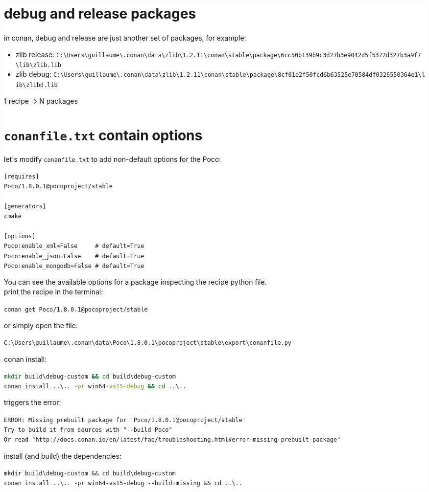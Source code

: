 # debug and release packages

in conan, debug and release are just another set of packages, for example:
- zlib release: `C:\Users\guillaume\.conan\data\zlib\1.2.11\conan\stable\package\6cc50b139b9c3d27b3e9042d5f5372d327b3a9f7\lib\zlib.lib`
- zlib debug: `C:\Users\guillaume\.conan\data\zlib\1.2.11\conan\stable\package\8cf01e2f50fcd6b63525e70584df0326550364e1\lib\zlibd.lib`

1 recipe => N packages


# `conanfile.txt` contain options

let's modify `conanfile.txt` to add non-default options for the Poco:
```
[requires]
Poco/1.8.0.1@pocoproject/stable

[generators]
cmake

[options]
Poco:enable_xml=False     # default=True
Poco:enable_json=False    # default=True
Poco:enable_mongodb=False # default=True
```

You can see the available options for a package inspecting the recipe python file.<br>
print the recipe in the terminal:
```
conan get Poco/1.8.0.1@pocoproject/stable
```
or simply open the file:
```
C:\Users\guillaume\.conan\data\Poco\1.8.0.1\pocoproject\stable\export\conanfile.py
```

conan install:

```cmd
mkdir build\debug-custom && cd build\debug-custom
conan install ..\.. -pr win64-vs15-debug && cd ..\..
```

triggers the error:

```
ERROR: Missing prebuilt package for 'Poco/1.8.0.1@pocoproject/stable'
Try to build it from sources with "--build Poco"
Or read "http://docs.conan.io/en/latest/faq/troubleshooting.html#error-missing-prebuilt-package"
```

install (and build) the dependencies:

```
mkdir build\debug-custom && cd build\debug-custom
conan install ..\.. -pr win64-vs15-debug --build=missing && cd ..\..
```
